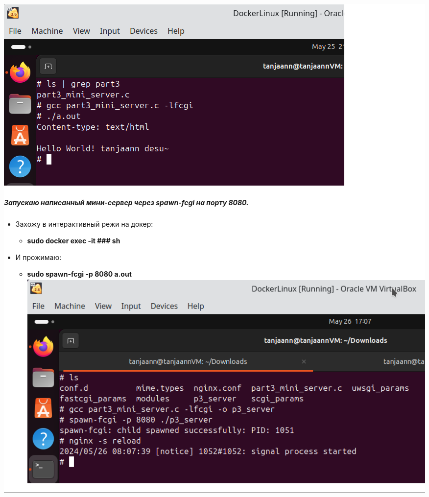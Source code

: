 ![](./pics/q42.png)


##### Запускаю написанный мини-сервер через *spawn-fcgi* на порту 8080.

- Захожу в интерактивный режи на докер:
    - **sudo docker exec -it ### sh**

- И прожимаю:
    - **sudo spawn-fcgi -p 8080 a.out** \
    ![](./pics/q48.png)

---